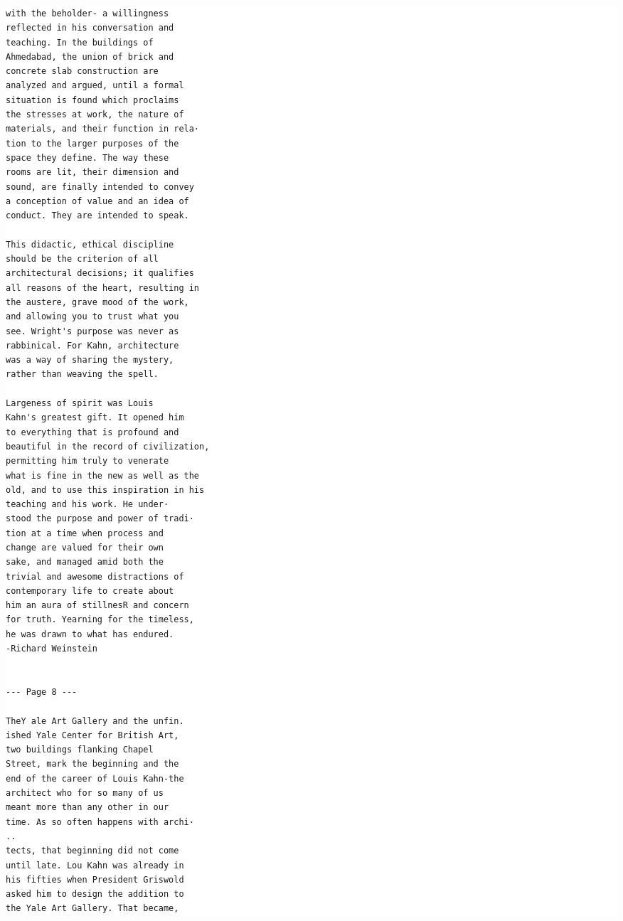 ~~~ '-.:..· 
with the beholder- a willingness 
reflected in his conversation and 
teaching. In the buildings of 
Ahmedabad, the union of brick and 
concrete slab construction are 
analyzed and argued, until a formal 
situation is found which proclaims 
the stresses at work, the nature of 
materials, and their function in rela· 
tion to the larger purposes of the 
space they define. The way these 
rooms are lit, their dimension and 
sound, are finally intended to convey 
a conception of value and an idea of 
conduct. They are intended to speak. 

This didactic, ethical discipline 
should be the criterion of all 
architectural decisions; it qualifies 
all reasons of the heart, resulting in 
the austere, grave mood of the work, 
and allowing you to trust what you 
see. Wright's purpose was never as 
rabbinical. For Kahn, architecture 
was a way of sharing the mystery, 
rather than weaving the spell. 

Largeness of spirit was Louis 
Kahn's greatest gift. It opened him 
to everything that is profound and 
beautiful in the record of civilization, 
permitting him truly to venerate 
what is fine in the new as well as the 
old, and to use this inspiration in his 
teaching and his work. He under· 
stood the purpose and power of tradi· 
tion at a time when process and 
change are valued for their own 
sake, and managed amid both the 
trivial and awesome distractions of 
contemporary life to create about 
him an aura of stillnesR and concern 
for truth. Yearning for the timeless, 
he was drawn to what has endured. 
-Richard Weinstein 


--- Page 8 ---

TheY ale Art Gallery and the unfin. 
ished Yale Center for British Art, 
two buildings flanking Chapel 
Street, mark the beginning and the 
end of the career of Louis Kahn-the 
architect who for so many of us 
meant more than any other in our 
time. As so often happens with archi· 
.. 
tects, that beginning did not come 
until late. Lou Kahn was already in 
his fifties when President Griswold 
asked him to design the addition to 
the Yale Art Gallery. That became, 
~~~